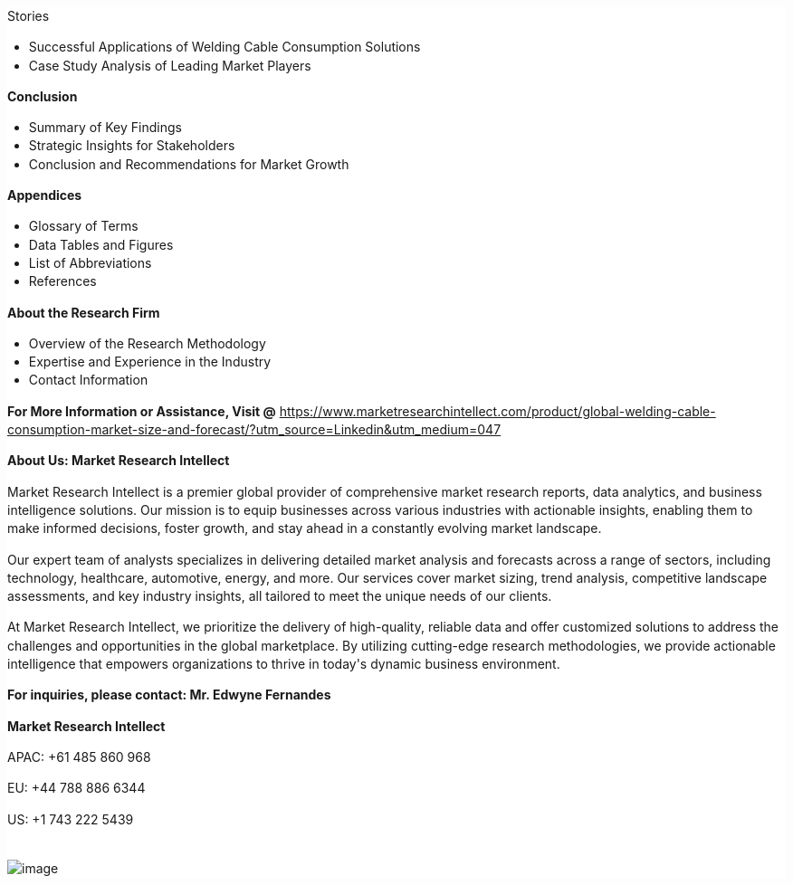 Stories</strong></p><ul><li>Successful Applications of Welding Cable Consumption Solutions</li><li>Case Study Analysis of Leading Market Players</li></ul><p><strong>Conclusion</strong></p><ul><li>Summary of Key Findings</li><li>Strategic Insights for Stakeholders</li><li>Conclusion and Recommendations for Market Growth</li></ul><p><strong>Appendices</strong></p><ul><li>Glossary of Terms</li><li>Data Tables and Figures</li><li>List of Abbreviations</li><li>References</li></ul><p><strong>About the Research Firm</strong></p><ul><li>Overview of the Research Methodology</li><li>Expertise and Experience in the Industry</li><li>Contact Information</li></ul></div><div class="article-main__content" data-test-id="publishing-text-block"><p><span class="font-[700]"><strong>For More Information or Assistance, Visit @</strong>&nbsp;<a href="https://www.marketresearchintellect.com/product/global-welding-cable-consumption-market-size-and-forecast/?utm_source=Linkedin&utm_medium=047">https://www.marketresearchintellect.com/product/global-welding-cable-consumption-market-size-and-forecast/?utm_source=Linkedin&utm_medium=047</a></span></p><p><strong>About Us: Market Research Intellect</strong></p><p>Market Research Intellect is a premier global provider of comprehensive market research reports, data analytics, and business intelligence solutions. Our mission is to equip businesses across various industries with actionable insights, enabling them to make informed decisions, foster growth, and stay ahead in a constantly evolving market landscape.</p><p>Our expert team of analysts specializes in delivering detailed market analysis and forecasts across a range of sectors, including technology, healthcare, automotive, energy, and more. Our services cover market sizing, trend analysis, competitive landscape assessments, and key industry insights, all tailored to meet the unique needs of our clients.</p><p>At Market Research Intellect, we prioritize the delivery of high-quality, reliable data and offer customized solutions to address the challenges and opportunities in the global marketplace. By utilizing cutting-edge research methodologies, we provide actionable intelligence that empowers organizations to thrive in today's dynamic business environment.</p><p><strong>For inquiries, please contact: Mr. Edwyne Fernandes</strong></p><p><strong>Market Research Intellect</strong></p><p>APAC: +61 485 860 968</p><p>EU: +44 788 886 6344</p><p>US: +1 743 222 5439</p></div><div class="article-main__content" data-test-id="publishing-text-block">&nbsp;</div>
![image](https://github.com/user-attachments/assets/f43b0713-af6e-48c5-8851-2be3eea5a34b)
